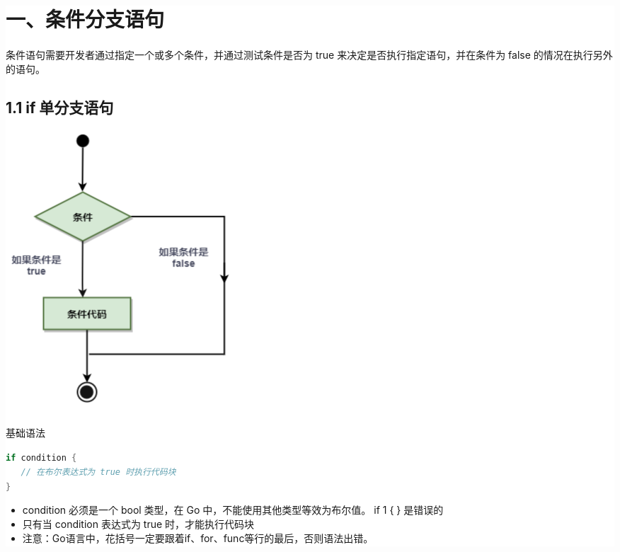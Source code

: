 # 一、条件分支语句

条件语句需要开发者通过指定一个或多个条件，并通过测试条件是否为 true 来决定是否执行指定语句，并在条件为 false 的情况在执行另外的语句。

## 1.1 if 单分支语句

<img src="./media/image-20230906164215239.png" alt="image-20230906164215239" style="zoom:50%;" />

基础语法
```go
if condition {
   // 在布尔表达式为 true 时执行代码块
}
```
- condition 必须是一个 bool 类型，在 Go 中，不能使用其他类型等效为布尔值。 if 1 { } 是错误的
- 只有当 condition 表达式为 true 时，才能执行代码块
- 注意：Go语言中，花括号一定要跟着if、for、func等行的最后，否则语法出错。
